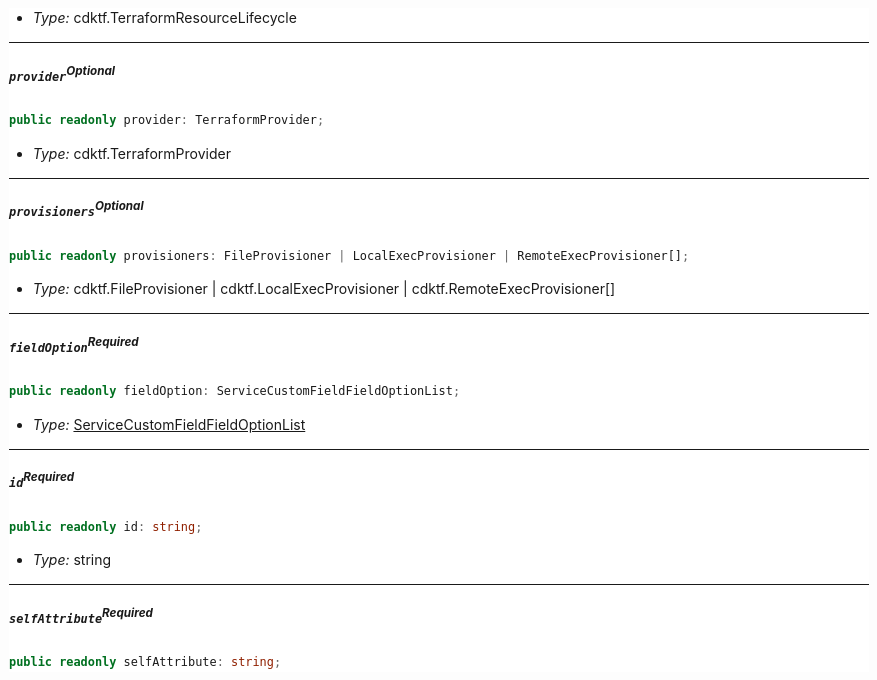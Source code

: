 - *Type:* cdktf.TerraformResourceLifecycle

---

##### `provider`<sup>Optional</sup> <a name="provider" id="@cdktf/provider-pagerduty.serviceCustomField.ServiceCustomField.property.provider"></a>

```typescript
public readonly provider: TerraformProvider;
```

- *Type:* cdktf.TerraformProvider

---

##### `provisioners`<sup>Optional</sup> <a name="provisioners" id="@cdktf/provider-pagerduty.serviceCustomField.ServiceCustomField.property.provisioners"></a>

```typescript
public readonly provisioners: FileProvisioner | LocalExecProvisioner | RemoteExecProvisioner[];
```

- *Type:* cdktf.FileProvisioner | cdktf.LocalExecProvisioner | cdktf.RemoteExecProvisioner[]

---

##### `fieldOption`<sup>Required</sup> <a name="fieldOption" id="@cdktf/provider-pagerduty.serviceCustomField.ServiceCustomField.property.fieldOption"></a>

```typescript
public readonly fieldOption: ServiceCustomFieldFieldOptionList;
```

- *Type:* <a href="#@cdktf/provider-pagerduty.serviceCustomField.ServiceCustomFieldFieldOptionList">ServiceCustomFieldFieldOptionList</a>

---

##### `id`<sup>Required</sup> <a name="id" id="@cdktf/provider-pagerduty.serviceCustomField.ServiceCustomField.property.id"></a>

```typescript
public readonly id: string;
```

- *Type:* string

---

##### `selfAttribute`<sup>Required</sup> <a name="selfAttribute" id="@cdktf/provider-pagerduty.serviceCustomField.ServiceCustomField.property.selfAttribute"></a>

```typescript
public readonly selfAttribute: string;
```
